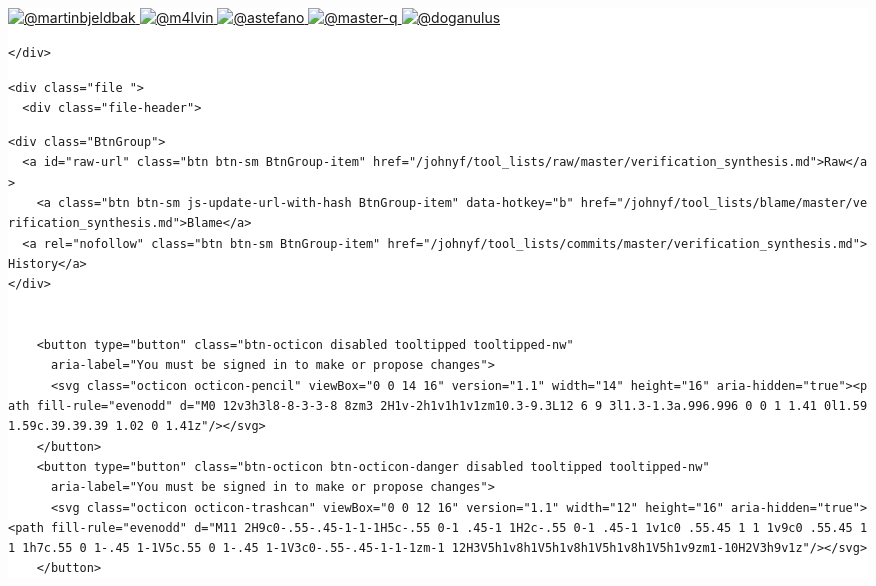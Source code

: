 </a>    <a class="avatar-link" data-hovercard-type="user" data-hovercard-url="/hovercards?user_id=823316" data-octo-click="hovercard-link-click" data-octo-dimensions="link_type:self" href="/johnyf/tool_lists/commits/master/verification_synthesis.md?author=martinbjeldbak">
      <img class="avatar" src="https://avatars0.githubusercontent.com/u/823316?s=40&amp;v=4" width="20" height="20" alt="@martinbjeldbak" /> 
</a>    <a class="avatar-link" data-hovercard-type="user" data-hovercard-url="/hovercards?user_id=2990728" data-octo-click="hovercard-link-click" data-octo-dimensions="link_type:self" href="/johnyf/tool_lists/commits/master/verification_synthesis.md?author=m4lvin">
      <img class="avatar" src="https://avatars2.githubusercontent.com/u/2990728?s=40&amp;v=4" width="20" height="20" alt="@m4lvin" /> 
</a>    <a class="avatar-link" data-hovercard-type="user" data-hovercard-url="/hovercards?user_id=1252052" data-octo-click="hovercard-link-click" data-octo-dimensions="link_type:self" href="/johnyf/tool_lists/commits/master/verification_synthesis.md?author=astefano">
      <img class="avatar" src="https://avatars1.githubusercontent.com/u/1252052?s=40&amp;v=4" width="20" height="20" alt="@astefano" /> 
</a>    <a class="avatar-link" data-hovercard-type="user" data-hovercard-url="/hovercards?user_id=277488" data-octo-click="hovercard-link-click" data-octo-dimensions="link_type:self" href="/johnyf/tool_lists/commits/master/verification_synthesis.md?author=master-q">
      <img class="avatar" src="https://avatars0.githubusercontent.com/u/277488?s=40&amp;v=4" width="20" height="20" alt="@master-q" /> 
</a>    <a class="avatar-link" data-hovercard-type="user" data-hovercard-url="/hovercards?user_id=1174212" data-octo-click="hovercard-link-click" data-octo-dimensions="link_type:self" href="/johnyf/tool_lists/commits/master/verification_synthesis.md?author=doganulus">
      <img class="avatar" src="https://avatars1.githubusercontent.com/u/1174212?s=40&amp;v=4" width="20" height="20" alt="@doganulus" /> 
</a>

    </div>
  </div>



    <div class="file ">
      <div class="file-header">
  <div class="file-actions">

    <div class="BtnGroup">
      <a id="raw-url" class="btn btn-sm BtnGroup-item" href="/johnyf/tool_lists/raw/master/verification_synthesis.md">Raw</a>
        <a class="btn btn-sm js-update-url-with-hash BtnGroup-item" data-hotkey="b" href="/johnyf/tool_lists/blame/master/verification_synthesis.md">Blame</a>
      <a rel="nofollow" class="btn btn-sm BtnGroup-item" href="/johnyf/tool_lists/commits/master/verification_synthesis.md">History</a>
    </div>


        <button type="button" class="btn-octicon disabled tooltipped tooltipped-nw"
          aria-label="You must be signed in to make or propose changes">
          <svg class="octicon octicon-pencil" viewBox="0 0 14 16" version="1.1" width="14" height="16" aria-hidden="true"><path fill-rule="evenodd" d="M0 12v3h3l8-8-3-3-8 8zm3 2H1v-2h1v1h1v1zm10.3-9.3L12 6 9 3l1.3-1.3a.996.996 0 0 1 1.41 0l1.59 1.59c.39.39.39 1.02 0 1.41z"/></svg>
        </button>
        <button type="button" class="btn-octicon btn-octicon-danger disabled tooltipped tooltipped-nw"
          aria-label="You must be signed in to make or propose changes">
          <svg class="octicon octicon-trashcan" viewBox="0 0 12 16" version="1.1" width="12" height="16" aria-hidden="true"><path fill-rule="evenodd" d="M11 2H9c0-.55-.45-1-1-1H5c-.55 0-1 .45-1 1H2c-.55 0-1 .45-1 1v1c0 .55.45 1 1 1v9c0 .55.45 1 1 1h7c.55 0 1-.45 1-1V5c.55 0 1-.45 1-1V3c0-.55-.45-1-1-1zm-1 12H3V5h1v8h1V5h1v8h1V5h1v8h1V5h1v9zm1-10H2V3h9v1z"/></svg>
        </button>
  </div>
